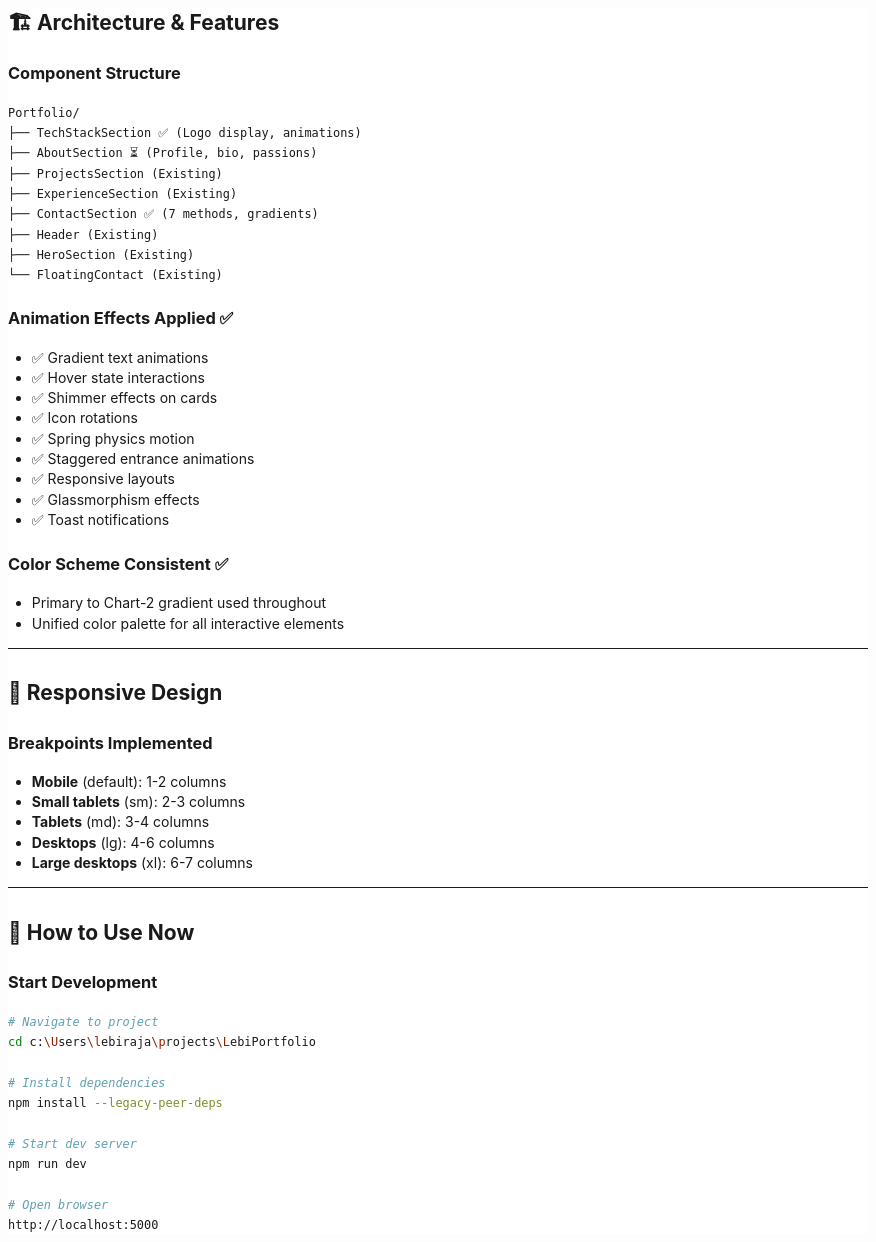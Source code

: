 ## 🏗️ Architecture & Features

### Component Structure
```
Portfolio/
├── TechStackSection ✅ (Logo display, animations)
├── AboutSection ⏳ (Profile, bio, passions)
├── ProjectsSection (Existing)
├── ExperienceSection (Existing)
├── ContactSection ✅ (7 methods, gradients)
├── Header (Existing)
├── HeroSection (Existing)
└── FloatingContact (Existing)
```

### Animation Effects Applied ✅
- ✅ Gradient text animations
- ✅ Hover state interactions
- ✅ Shimmer effects on cards
- ✅ Icon rotations
- ✅ Spring physics motion
- ✅ Staggered entrance animations
- ✅ Responsive layouts
- ✅ Glassmorphism effects
- ✅ Toast notifications

### Color Scheme Consistent ✅
- Primary to Chart-2 gradient used throughout
- Unified color palette for all interactive elements

---

## 📱 Responsive Design

### Breakpoints Implemented
- **Mobile** (default): 1-2 columns
- **Small tablets** (sm): 2-3 columns
- **Tablets** (md): 3-4 columns
- **Desktops** (lg): 4-6 columns
- **Large desktops** (xl): 6-7 columns

---

## 🚀 How to Use Now

### Start Development
```bash
# Navigate to project
cd c:\Users\lebiraja\projects\LebiPortfolio

# Install dependencies
npm install --legacy-peer-deps

# Start dev server
npm run dev

# Open browser
http://localhost:5000
```
